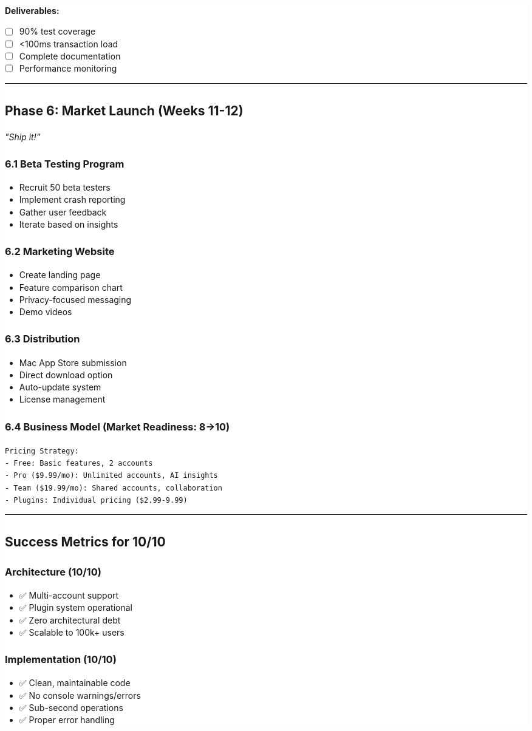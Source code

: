 **Deliverables:**
- [ ] 90% test coverage
- [ ] <100ms transaction load
- [ ] Complete documentation
- [ ] Performance monitoring

---

## Phase 6: Market Launch (Weeks 11-12)
*"Ship it!"*

### 6.1 Beta Testing Program
- Recruit 50 beta testers
- Implement crash reporting
- Gather user feedback
- Iterate based on insights

### 6.2 Marketing Website
- Create landing page
- Feature comparison chart
- Privacy-focused messaging
- Demo videos

### 6.3 Distribution
- Mac App Store submission
- Direct download option
- Auto-update system
- License management

### 6.4 Business Model (Market Readiness: 8→10)
```
Pricing Strategy:
- Free: Basic features, 2 accounts
- Pro ($9.99/mo): Unlimited accounts, AI insights
- Team ($19.99/mo): Shared accounts, collaboration
- Plugins: Individual pricing ($2.99-9.99)
```

---

## Success Metrics for 10/10

### Architecture (10/10)
- ✅ Multi-account support
- ✅ Plugin system operational
- ✅ Zero architectural debt
- ✅ Scalable to 100k+ users

### Implementation (10/10)
- ✅ Clean, maintainable code
- ✅ No console warnings/errors
- ✅ Sub-second operations
- ✅ Proper error handling
